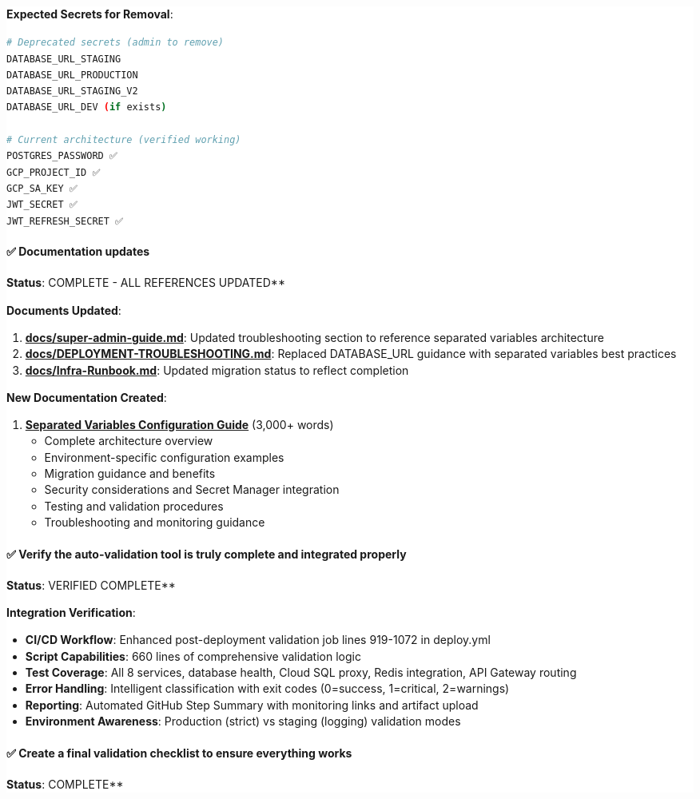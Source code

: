 **Expected Secrets for Removal**:
```bash
# Deprecated secrets (admin to remove)
DATABASE_URL_STAGING
DATABASE_URL_PRODUCTION  
DATABASE_URL_STAGING_V2
DATABASE_URL_DEV (if exists)

# Current architecture (verified working)
POSTGRES_PASSWORD ✅
GCP_PROJECT_ID ✅
GCP_SA_KEY ✅
JWT_SECRET ✅
JWT_REFRESH_SECRET ✅
```

#### ✅ Documentation updates
**Status**: COMPLETE - ALL REFERENCES UPDATED**

**Documents Updated**:
1. **[docs/super-admin-guide.md](docs/super-admin-guide.md)**: Updated troubleshooting section to reference separated variables architecture
2. **[docs/DEPLOYMENT-TROUBLESHOOTING.md](docs/DEPLOYMENT-TROUBLESHOOTING.md)**: Replaced DATABASE_URL guidance with separated variables best practices
3. **[docs/Infra-Runbook.md](docs/Infra-Runbook.md)**: Updated migration status to reflect completion

**New Documentation Created**:
1. **[Separated Variables Configuration Guide](docs/separated-variables-configuration-guide.md)** (3,000+ words)
   - Complete architecture overview
   - Environment-specific configuration examples
   - Migration guidance and benefits
   - Security considerations and Secret Manager integration
   - Testing and validation procedures
   - Troubleshooting and monitoring guidance

#### ✅ Verify the auto-validation tool is truly complete and integrated properly
**Status**: VERIFIED COMPLETE**

**Integration Verification**:
- **CI/CD Workflow**: Enhanced post-deployment validation job lines 919-1072 in deploy.yml
- **Script Capabilities**: 660 lines of comprehensive validation logic
- **Test Coverage**: All 8 services, database health, Cloud SQL proxy, Redis integration, API Gateway routing
- **Error Handling**: Intelligent classification with exit codes (0=success, 1=critical, 2=warnings)
- **Reporting**: Automated GitHub Step Summary with monitoring links and artifact upload
- **Environment Awareness**: Production (strict) vs staging (logging) validation modes

#### ✅ Create a final validation checklist to ensure everything works
**Status**: COMPLETE**
